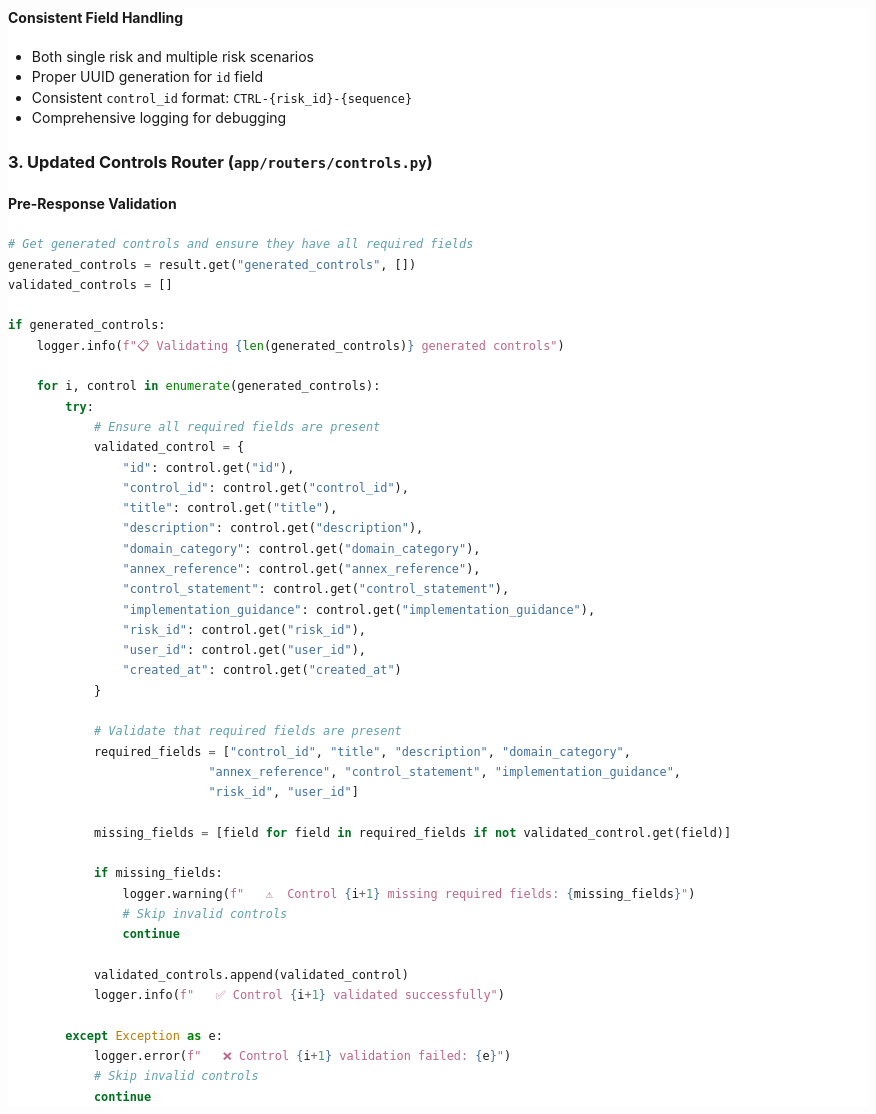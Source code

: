 #### **Consistent Field Handling**
- Both single risk and multiple risk scenarios
- Proper UUID generation for `id` field
- Consistent `control_id` format: `CTRL-{risk_id}-{sequence}`
- Comprehensive logging for debugging

### **3. Updated Controls Router** (`app/routers/controls.py`)

#### **Pre-Response Validation**
```python
# Get generated controls and ensure they have all required fields
generated_controls = result.get("generated_controls", [])
validated_controls = []

if generated_controls:
    logger.info(f"📋 Validating {len(generated_controls)} generated controls")
    
    for i, control in enumerate(generated_controls):
        try:
            # Ensure all required fields are present
            validated_control = {
                "id": control.get("id"),
                "control_id": control.get("control_id"),
                "title": control.get("title"),
                "description": control.get("description"),
                "domain_category": control.get("domain_category"),
                "annex_reference": control.get("annex_reference"),
                "control_statement": control.get("control_statement"),
                "implementation_guidance": control.get("implementation_guidance"),
                "risk_id": control.get("risk_id"),
                "user_id": control.get("user_id"),
                "created_at": control.get("created_at")
            }
            
            # Validate that required fields are present
            required_fields = ["control_id", "title", "description", "domain_category", 
                            "annex_reference", "control_statement", "implementation_guidance", 
                            "risk_id", "user_id"]
            
            missing_fields = [field for field in required_fields if not validated_control.get(field)]
            
            if missing_fields:
                logger.warning(f"   ⚠️  Control {i+1} missing required fields: {missing_fields}")
                # Skip invalid controls
                continue
            
            validated_controls.append(validated_control)
            logger.info(f"   ✅ Control {i+1} validated successfully")
            
        except Exception as e:
            logger.error(f"   ❌ Control {i+1} validation failed: {e}")
            # Skip invalid controls
            continue
```

